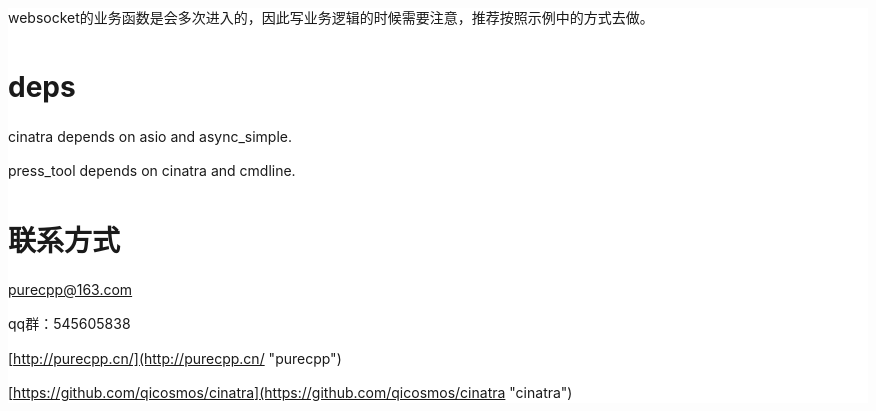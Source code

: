 websocket的业务函数是会多次进入的，因此写业务逻辑的时候需要注意，推荐按照示例中的方式去做。

# deps
cinatra depends on asio and async_simple.

press_tool depends on cinatra and cmdline.

# 联系方式

purecpp@163.com

qq群：545605838

[http://purecpp.cn/](http://purecpp.cn/ "purecpp")

[https://github.com/qicosmos/cinatra](https://github.com/qicosmos/cinatra "cinatra")




